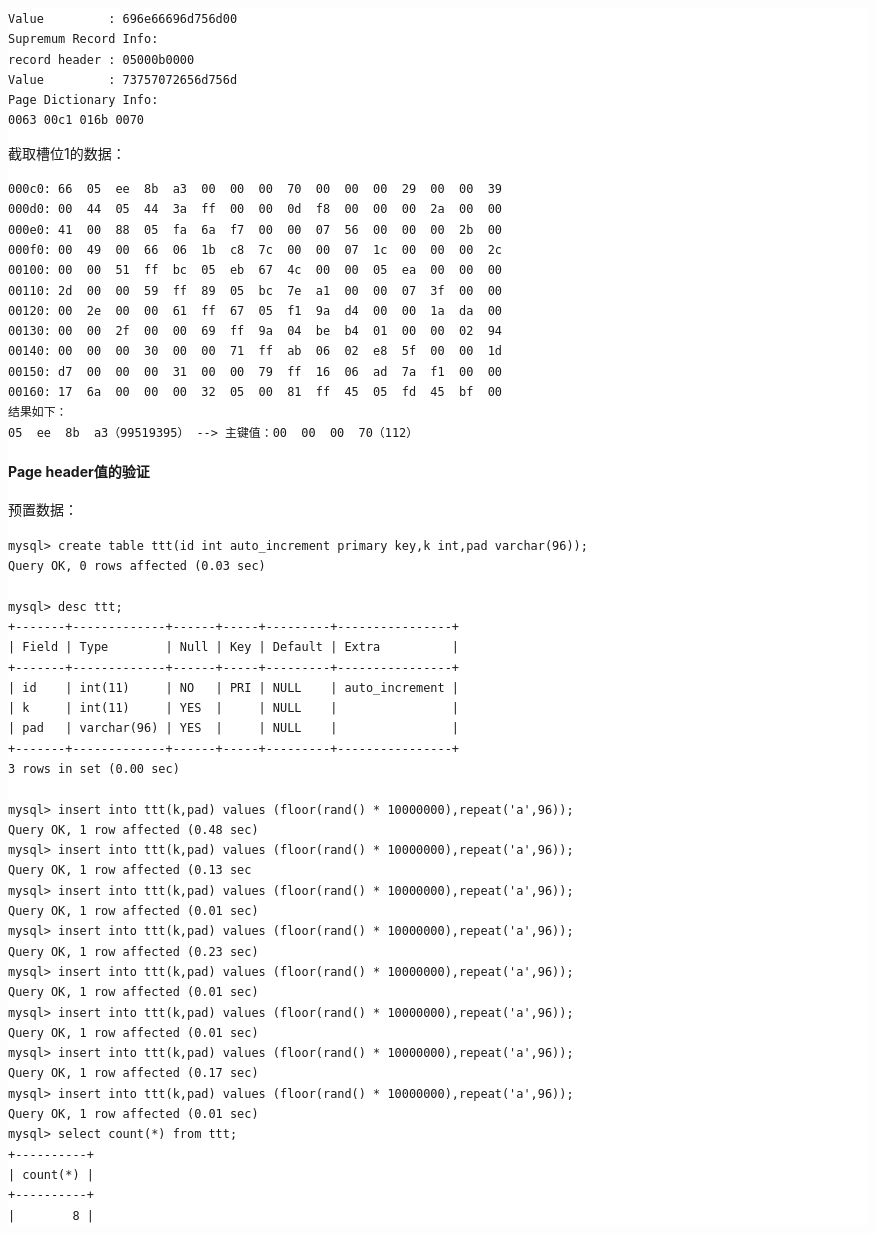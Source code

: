 ```
Value         : 696e66696d756d00
Supremum Record Info:
record header : 05000b0000
Value         : 73757072656d756d
Page Dictionary Info:
0063 00c1 016b 0070 
```

 截取槽位1的数据：

```
000c0: 66  05  ee  8b  a3  00  00  00  70  00  00  00  29  00  00  39  
000d0: 00  44  05  44  3a  ff  00  00  0d  f8  00  00  00  2a  00  00  
000e0: 41  00  88  05  fa  6a  f7  00  00  07  56  00  00  00  2b  00  
000f0: 00  49  00  66  06  1b  c8  7c  00  00  07  1c  00  00  00  2c  
00100: 00  00  51  ff  bc  05  eb  67  4c  00  00  05  ea  00  00  00  
00110: 2d  00  00  59  ff  89  05  bc  7e  a1  00  00  07  3f  00  00  
00120: 00  2e  00  00  61  ff  67  05  f1  9a  d4  00  00  1a  da  00  
00130: 00  00  2f  00  00  69  ff  9a  04  be  b4  01  00  00  02  94  
00140: 00  00  00  30  00  00  71  ff  ab  06  02  e8  5f  00  00  1d  
00150: d7  00  00  00  31  00  00  79  ff  16  06  ad  7a  f1  00  00  
00160: 17  6a  00  00  00  32  05  00  81  ff  45  05  fd  45  bf  00
结果如下：
05  ee  8b  a3（99519395） --> 主键值：00  00  00  70（112）
```

#### Page header值的验证

预置数据：

```
mysql> create table ttt(id int auto_increment primary key,k int,pad varchar(96));
Query OK, 0 rows affected (0.03 sec)

mysql> desc ttt;
+-------+-------------+------+-----+---------+----------------+
| Field | Type        | Null | Key | Default | Extra          |
+-------+-------------+------+-----+---------+----------------+
| id    | int(11)     | NO   | PRI | NULL    | auto_increment |
| k     | int(11)     | YES  |     | NULL    |                |
| pad   | varchar(96) | YES  |     | NULL    |                |
+-------+-------------+------+-----+---------+----------------+
3 rows in set (0.00 sec)

mysql> insert into ttt(k,pad) values (floor(rand() * 10000000),repeat('a',96));
Query OK, 1 row affected (0.48 sec)
mysql> insert into ttt(k,pad) values (floor(rand() * 10000000),repeat('a',96));
Query OK, 1 row affected (0.13 sec
mysql> insert into ttt(k,pad) values (floor(rand() * 10000000),repeat('a',96));
Query OK, 1 row affected (0.01 sec)
mysql> insert into ttt(k,pad) values (floor(rand() * 10000000),repeat('a',96));
Query OK, 1 row affected (0.23 sec)
mysql> insert into ttt(k,pad) values (floor(rand() * 10000000),repeat('a',96));
Query OK, 1 row affected (0.01 sec)
mysql> insert into ttt(k,pad) values (floor(rand() * 10000000),repeat('a',96));
Query OK, 1 row affected (0.01 sec)
mysql> insert into ttt(k,pad) values (floor(rand() * 10000000),repeat('a',96));
Query OK, 1 row affected (0.17 sec)
mysql> insert into ttt(k,pad) values (floor(rand() * 10000000),repeat('a',96));
Query OK, 1 row affected (0.01 sec)
mysql> select count(*) from ttt;
+----------+
| count(*) |
+----------+
|        8 |
```